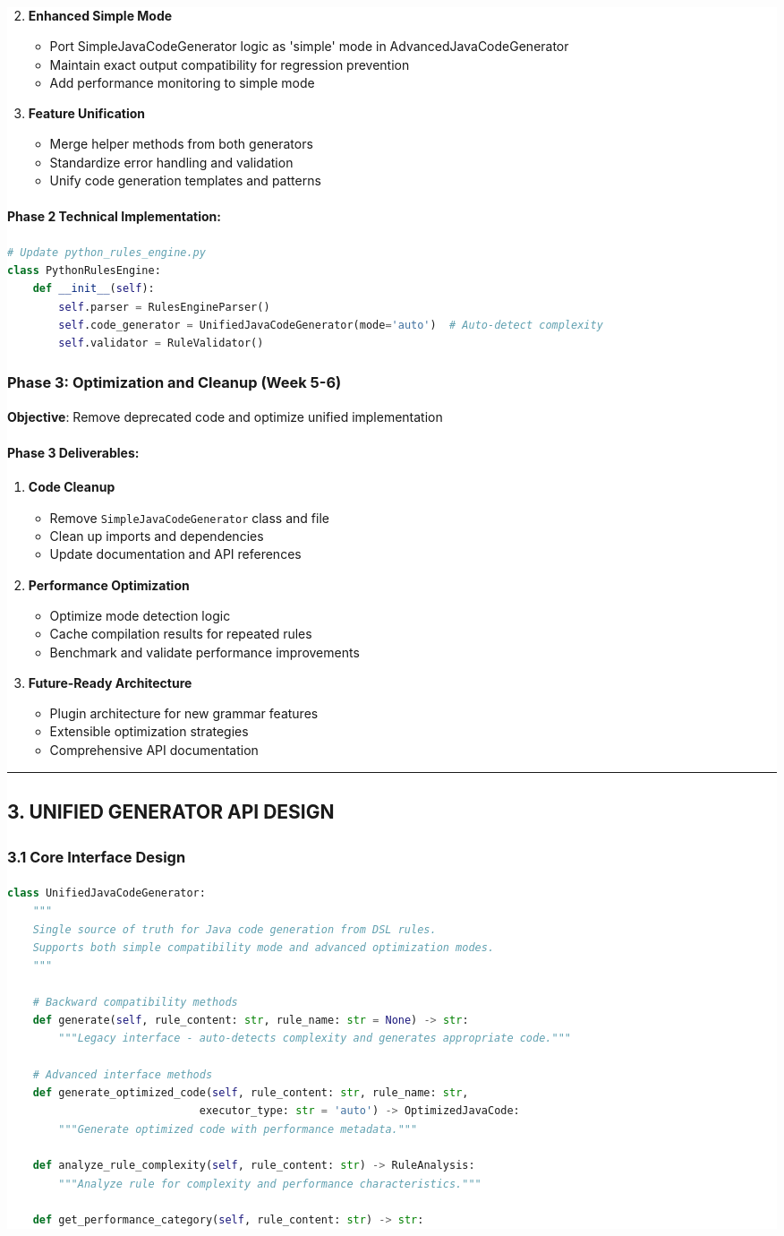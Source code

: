 2. **Enhanced Simple Mode**
   - Port SimpleJavaCodeGenerator logic as 'simple' mode in AdvancedJavaCodeGenerator
   - Maintain exact output compatibility for regression prevention
   - Add performance monitoring to simple mode

3. **Feature Unification**
   - Merge helper methods from both generators
   - Standardize error handling and validation
   - Unify code generation templates and patterns

#### Phase 2 Technical Implementation:
```python
# Update python_rules_engine.py
class PythonRulesEngine:
    def __init__(self):
        self.parser = RulesEngineParser()
        self.code_generator = UnifiedJavaCodeGenerator(mode='auto')  # Auto-detect complexity
        self.validator = RuleValidator()
```

### Phase 3: Optimization and Cleanup (Week 5-6)
**Objective**: Remove deprecated code and optimize unified implementation

#### Phase 3 Deliverables:
1. **Code Cleanup**
   - Remove `SimpleJavaCodeGenerator` class and file
   - Clean up imports and dependencies
   - Update documentation and API references

2. **Performance Optimization**
   - Optimize mode detection logic
   - Cache compilation results for repeated rules
   - Benchmark and validate performance improvements

3. **Future-Ready Architecture**
   - Plugin architecture for new grammar features
   - Extensible optimization strategies
   - Comprehensive API documentation

---

## 3. UNIFIED GENERATOR API DESIGN

### 3.1 Core Interface Design

```python
class UnifiedJavaCodeGenerator:
    """
    Single source of truth for Java code generation from DSL rules.
    Supports both simple compatibility mode and advanced optimization modes.
    """

    # Backward compatibility methods
    def generate(self, rule_content: str, rule_name: str = None) -> str:
        """Legacy interface - auto-detects complexity and generates appropriate code."""

    # Advanced interface methods
    def generate_optimized_code(self, rule_content: str, rule_name: str,
                              executor_type: str = 'auto') -> OptimizedJavaCode:
        """Generate optimized code with performance metadata."""

    def analyze_rule_complexity(self, rule_content: str) -> RuleAnalysis:
        """Analyze rule for complexity and performance characteristics."""

    def get_performance_category(self, rule_content: str) -> str:
```